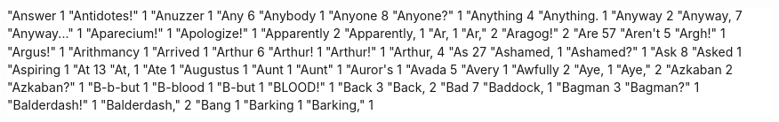 "Answer	1
"Antidotes!"	1
"Anuzzer	1
"Any	6
"Anybody	1
"Anyone	8
"Anyone?"	1
"Anything	4
"Anything.	1
"Anyway	2
"Anyway,	7
"Anyway..."	1
"Aparecium!"	1
"Apologize!"	1
"Apparently	2
"Apparently,	1
"Ar,	1
"Ar,"	2
"Aragog!"	2
"Are	57
"Aren't	5
"Argh!"	1
"Argus!"	1
"Arithmancy	1
"Arrived	1
"Arthur	6
"Arthur!	1
"Arthur!"	1
"Arthur,	4
"As	27
"Ashamed,	1
"Ashamed?"	1
"Ask	8
"Asked	1
"Aspiring	1
"At	13
"At,	1
"Ate	1
"Augustus	1
"Aunt	1
"Aunt"	1
"Auror's	1
"Avada	5
"Avery	1
"Awfully	2
"Aye,	1
"Aye,"	2
"Azkaban	2
"Azkaban?"	1
"B-b-but	1
"B-blood	1
"B-but	1
"BLOOD!"	1
"Back	3
"Back,	2
"Bad	7
"Baddock,	1
"Bagman	3
"Bagman?"	1
"Balderdash!"	1
"Balderdash,"	2
"Bang	1
"Barking	1
"Barking,"	1